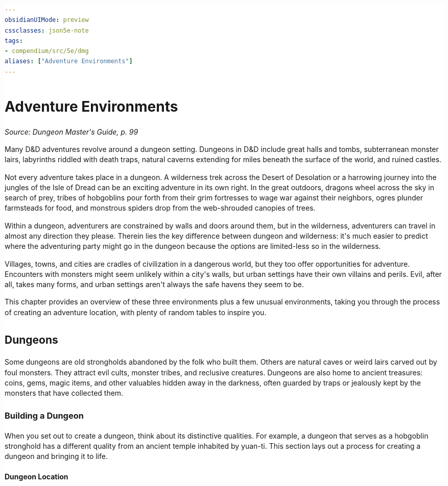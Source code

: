 ```yaml
---
obsidianUIMode: preview
cssclasses: json5e-note
tags:
- compendium/src/5e/dmg
aliases: ["Adventure Environments"]
---
```

# Adventure Environments
*Source: Dungeon Master's Guide, p. 99* 

Many D&D adventures revolve around a dungeon setting. Dungeons in D&D include great halls and tombs, subterranean monster lairs, labyrinths riddled with death traps, natural caverns extending for miles beneath the surface of the world, and ruined castles.

Not every adventure takes place in a dungeon. A wilderness trek across the Desert of Desolation or a harrowing journey into the jungles of the Isle of Dread can be an exciting adventure in its own right. In the great outdoors, dragons wheel across the sky in search of prey, tribes of hobgoblins pour forth from their grim fortresses to wage war against their neighbors, ogres plunder farmsteads for food, and monstrous spiders drop from the web-shrouded canopies of trees.

Within a dungeon, adventurers are constrained by walls and doors around them, but in the wilderness, adventurers can travel in almost any direction they please. Therein lies the key difference between dungeon and wilderness: it's much easier to predict where the adventuring party might go in the dungeon because the options are limited-less so in the wilderness.

Villages, towns, and cities are cradles of civilization in a dangerous world, but they too offer opportunities for adventure. Encounters with monsters might seem unlikely within a city's walls, but urban settings have their own villains and perils. Evil, after all, takes many forms, and urban settings aren't always the safe havens they seem to be.

This chapter provides an overview of these three environments plus a few unusual environments, taking you through the process of creating an adventure location, with plenty of random tables to inspire you.

## Dungeons

Some dungeons are old strongholds abandoned by the folk who built them. Others are natural caves or weird lairs carved out by foul monsters. They attract evil cults, monster tribes, and reclusive creatures. Dungeons are also home to ancient treasures: coins, gems, magic items, and other valuables hidden away in the darkness, often guarded by traps or jealously kept by the monsters that have collected them.

### Building a Dungeon

When you set out to create a dungeon, think about its distinctive qualities. For example, a dungeon that serves as a hobgoblin stronghold has a different quality from an ancient temple inhabited by yuan-ti. This section lays out a process for creating a dungeon and bringing it to life.

#### Dungeon Location

